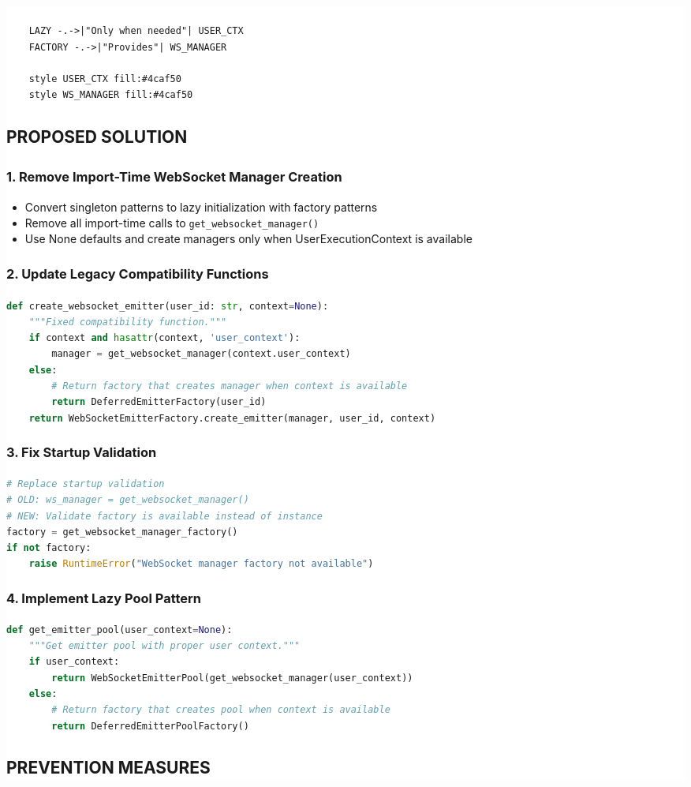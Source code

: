 ```mermaid
    
    LAZY -.->|"Only when needed"| USER_CTX
    FACTORY -.->|"Provides"| WS_MANAGER
    
    style USER_CTX fill:#4caf50
    style WS_MANAGER fill:#4caf50
```

## PROPOSED SOLUTION

### 1. **Remove Import-Time WebSocket Manager Creation**
- Convert singleton patterns to lazy initialization with factory patterns
- Remove all import-time calls to `get_websocket_manager()`
- Use None defaults and create managers only when UserExecutionContext is available

### 2. **Update Legacy Compatibility Functions**
```python
def create_websocket_emitter(user_id: str, context=None):
    """Fixed compatibility function."""
    if context and hasattr(context, 'user_context'):
        manager = get_websocket_manager(context.user_context)
    else:
        # Return factory that creates manager when context is available
        return DeferredEmitterFactory(user_id)
    return WebSocketEmitterFactory.create_emitter(manager, user_id, context)
```

### 3. **Fix Startup Validation**
```python  
# Replace startup validation
# OLD: ws_manager = get_websocket_manager()
# NEW: Validate factory is available instead of instance
factory = get_websocket_manager_factory()
if not factory:
    raise RuntimeError("WebSocket manager factory not available")
```

### 4. **Implement Lazy Pool Pattern**
```python
def get_emitter_pool(user_context=None):
    """Get emitter pool with proper user context."""
    if user_context:
        return WebSocketEmitterPool(get_websocket_manager(user_context))
    else:
        # Return factory that creates pool when context is available  
        return DeferredEmitterPoolFactory()
```

## PREVENTION MEASURES
